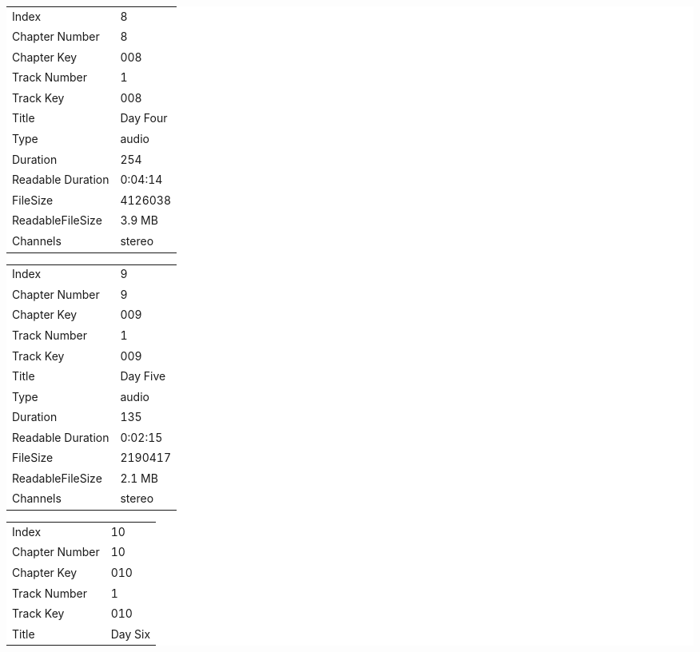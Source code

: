 |  |  |
| - | - |
| Index | 8 |
| Chapter Number | 8 |
| Chapter Key | 008 |
| Track Number | 1 |
| Track Key | 008 |
| Title | Day Four |
| Type | audio |
| Duration | 254 |
| Readable Duration | 0:04:14 |
| FileSize | 4126038 |
| ReadableFileSize | 3.9 MB |
| Channels | stereo |

|  |  |
| - | - |
| Index | 9 |
| Chapter Number | 9 |
| Chapter Key | 009 |
| Track Number | 1 |
| Track Key | 009 |
| Title | Day Five |
| Type | audio |
| Duration | 135 |
| Readable Duration | 0:02:15 |
| FileSize | 2190417 |
| ReadableFileSize | 2.1 MB |
| Channels | stereo |

|  |  |
| - | - |
| Index | 10 |
| Chapter Number | 10 |
| Chapter Key | 010 |
| Track Number | 1 |
| Track Key | 010 |
| Title | Day Six |